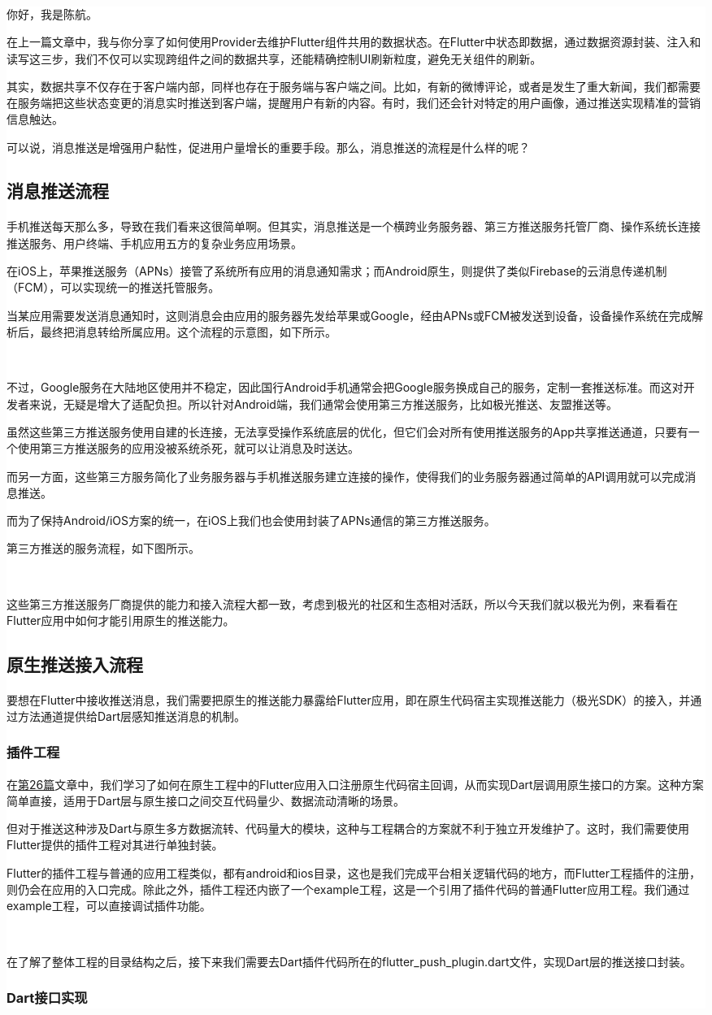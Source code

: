 <audio id="audio" title="31 | 如何实现原生推送能力？" controls="" preload="none"><source id="mp3" src="https://static001.geekbang.org/resource/audio/db/82/dbcc23a0abe7f62e1425513c3c267382.mp3"></audio>

你好，我是陈航。

在上一篇文章中，我与你分享了如何使用Provider去维护Flutter组件共用的数据状态。在Flutter中状态即数据，通过数据资源封装、注入和读写这三步，我们不仅可以实现跨组件之间的数据共享，还能精确控制UI刷新粒度，避免无关组件的刷新。

其实，数据共享不仅存在于客户端内部，同样也存在于服务端与客户端之间。比如，有新的微博评论，或者是发生了重大新闻，我们都需要在服务端把这些状态变更的消息实时推送到客户端，提醒用户有新的内容。有时，我们还会针对特定的用户画像，通过推送实现精准的营销信息触达。

可以说，消息推送是增强用户黏性，促进用户量增长的重要手段。那么，消息推送的流程是什么样的呢？

## 消息推送流程

手机推送每天那么多，导致在我们看来这很简单啊。但其实，消息推送是一个横跨业务服务器、第三方推送服务托管厂商、操作系统长连接推送服务、用户终端、手机应用五方的复杂业务应用场景。

在iOS上，苹果推送服务（APNs）接管了系统所有应用的消息通知需求；而Android原生，则提供了类似Firebase的云消息传递机制（FCM），可以实现统一的推送托管服务。

当某应用需要发送消息通知时，这则消息会由应用的服务器先发给苹果或Google，经由APNs或FCM被发送到设备，设备操作系统在完成解析后，最终把消息转给所属应用。这个流程的示意图，如下所示。

<img src="https://static001.geekbang.org/resource/image/91/ea/916f0ae684a20fbc87a15314cb8f2aea.png" alt="">

不过，Google服务在大陆地区使用并不稳定，因此国行Android手机通常会把Google服务换成自己的服务，定制一套推送标准。而这对开发者来说，无疑是增大了适配负担。所以针对Android端，我们通常会使用第三方推送服务，比如极光推送、友盟推送等。

虽然这些第三方推送服务使用自建的长连接，无法享受操作系统底层的优化，但它们会对所有使用推送服务的App共享推送通道，只要有一个使用第三方推送服务的应用没被系统杀死，就可以让消息及时送达。

而另一方面，这些第三方服务简化了业务服务器与手机推送服务建立连接的操作，使得我们的业务服务器通过简单的API调用就可以完成消息推送。

而为了保持Android/iOS方案的统一，在iOS上我们也会使用封装了APNs通信的第三方推送服务。

第三方推送的服务流程，如下图所示。

<img src="https://static001.geekbang.org/resource/image/10/23/10f46ae2b6ccb3753241dbf56f961223.png" alt="">

这些第三方推送服务厂商提供的能力和接入流程大都一致，考虑到极光的社区和生态相对活跃，所以今天我们就以极光为例，来看看在Flutter应用中如何才能引用原生的推送能力。

## 原生推送接入流程

要想在Flutter中接收推送消息，我们需要把原生的推送能力暴露给Flutter应用，即在原生代码宿主实现推送能力（极光SDK）的接入，并通过方法通道提供给Dart层感知推送消息的机制。

### 插件工程

在[第26篇](https://time.geekbang.org/column/article/127601)文章中，我们学习了如何在原生工程中的Flutter应用入口注册原生代码宿主回调，从而实现Dart层调用原生接口的方案。这种方案简单直接，适用于Dart层与原生接口之间交互代码量少、数据流动清晰的场景。

但对于推送这种涉及Dart与原生多方数据流转、代码量大的模块，这种与工程耦合的方案就不利于独立开发维护了。这时，我们需要使用Flutter提供的插件工程对其进行单独封装。

Flutter的插件工程与普通的应用工程类似，都有android和ios目录，这也是我们完成平台相关逻辑代码的地方，而Flutter工程插件的注册，则仍会在应用的入口完成。除此之外，插件工程还内嵌了一个example工程，这是一个引用了插件代码的普通Flutter应用工程。我们通过example工程，可以直接调试插件功能。

<img src="https://static001.geekbang.org/resource/image/d6/38/d608c42b507e27a7456f37255d8a5b38.png" alt="">

在了解了整体工程的目录结构之后，接下来我们需要去Dart插件代码所在的flutter_push_plugin.dart文件，实现Dart层的推送接口封装。

### Dart接口实现
